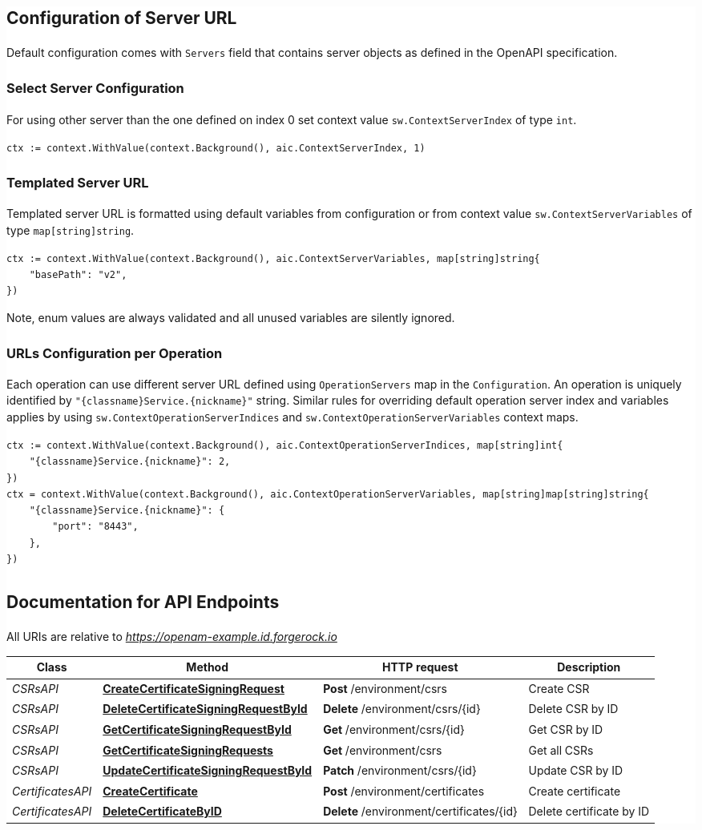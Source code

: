 ## Configuration of Server URL

Default configuration comes with `Servers` field that contains server objects as defined in the OpenAPI specification.

### Select Server Configuration

For using other server than the one defined on index 0 set context value `sw.ContextServerIndex` of type `int`.

```golang
ctx := context.WithValue(context.Background(), aic.ContextServerIndex, 1)
```

### Templated Server URL

Templated server URL is formatted using default variables from configuration or from context value `sw.ContextServerVariables` of type `map[string]string`.

```golang
ctx := context.WithValue(context.Background(), aic.ContextServerVariables, map[string]string{
	"basePath": "v2",
})
```

Note, enum values are always validated and all unused variables are silently ignored.

### URLs Configuration per Operation

Each operation can use different server URL defined using `OperationServers` map in the `Configuration`.
An operation is uniquely identified by `"{classname}Service.{nickname}"` string.
Similar rules for overriding default operation server index and variables applies by using `sw.ContextOperationServerIndices` and `sw.ContextOperationServerVariables` context maps.

```golang
ctx := context.WithValue(context.Background(), aic.ContextOperationServerIndices, map[string]int{
	"{classname}Service.{nickname}": 2,
})
ctx = context.WithValue(context.Background(), aic.ContextOperationServerVariables, map[string]map[string]string{
	"{classname}Service.{nickname}": {
		"port": "8443",
	},
})
```

## Documentation for API Endpoints

All URIs are relative to *https://openam-example.id.forgerock.io*

Class | Method | HTTP request | Description
------------ | ------------- | ------------- | -------------
*CSRsAPI* | [**CreateCertificateSigningRequest**](docs/CSRsAPI.md#createcertificatesigningrequest) | **Post** /environment/csrs | Create CSR
*CSRsAPI* | [**DeleteCertificateSigningRequestById**](docs/CSRsAPI.md#deletecertificatesigningrequestbyid) | **Delete** /environment/csrs/{id} | Delete CSR by ID
*CSRsAPI* | [**GetCertificateSigningRequestById**](docs/CSRsAPI.md#getcertificatesigningrequestbyid) | **Get** /environment/csrs/{id} | Get CSR by ID
*CSRsAPI* | [**GetCertificateSigningRequests**](docs/CSRsAPI.md#getcertificatesigningrequests) | **Get** /environment/csrs | Get all CSRs
*CSRsAPI* | [**UpdateCertificateSigningRequestById**](docs/CSRsAPI.md#updatecertificatesigningrequestbyid) | **Patch** /environment/csrs/{id} | Update CSR by ID
*CertificatesAPI* | [**CreateCertificate**](docs/CertificatesAPI.md#createcertificate) | **Post** /environment/certificates | Create certificate
*CertificatesAPI* | [**DeleteCertificateByID**](docs/CertificatesAPI.md#deletecertificatebyid) | **Delete** /environment/certificates/{id} | Delete certificate by ID